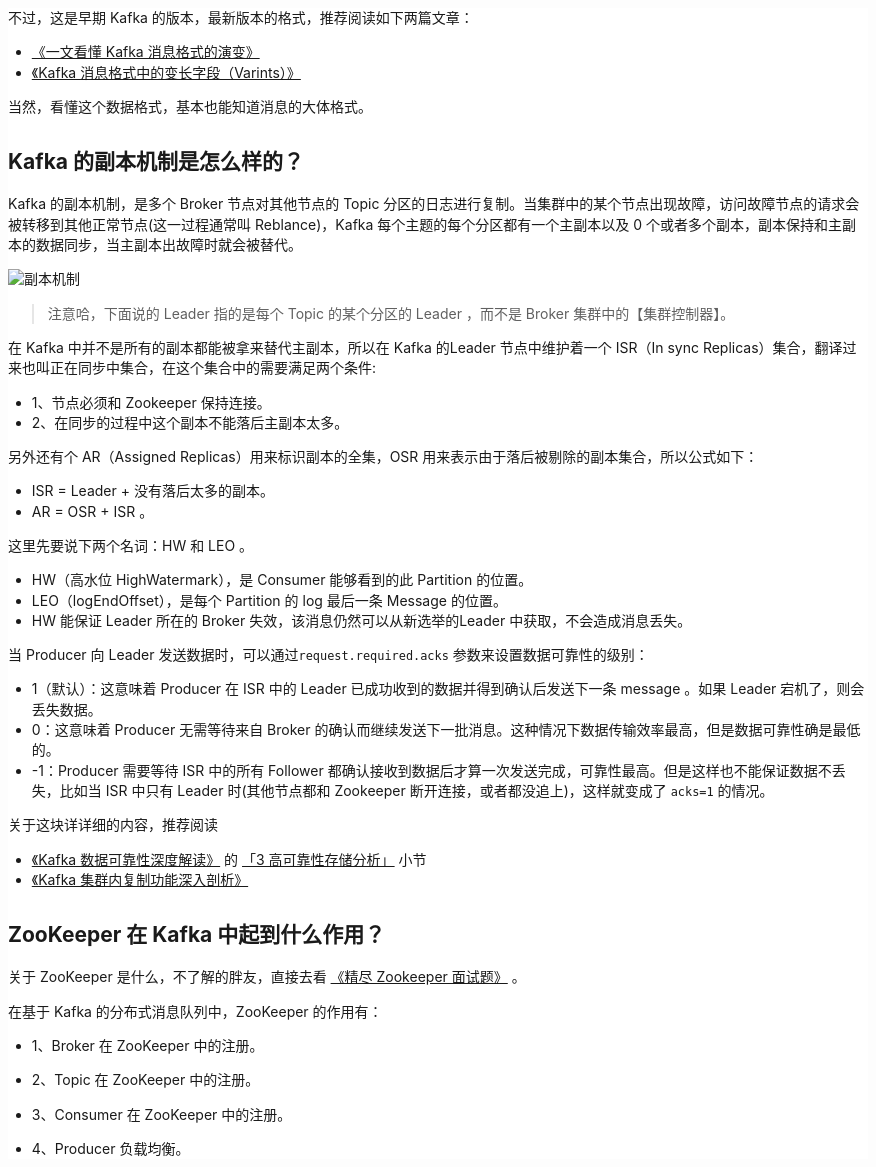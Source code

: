 不过，这是早期 Kafka 的版本，最新版本的格式，推荐阅读如下两篇文章：

- [《一文看懂 Kafka 消息格式的演变》](http://www.iocoder.cn/Kafka/message-format/?vip)
- [《Kafka 消息格式中的变长字段（Varints）》](http://www.iocoder.cn/Kafka/varints/)

当然，看懂这个数据格式，基本也能知道消息的大体格式。

## Kafka 的副本机制是怎么样的？

Kafka 的副本机制，是多个 Broker 节点对其他节点的 Topic 分区的日志进行复制。当集群中的某个节点出现故障，访问故障节点的请求会被转移到其他正常节点(这一过程通常叫 Reblance)，Kafka 每个主题的每个分区都有一个主副本以及 0 个或者多个副本，副本保持和主副本的数据同步，当主副本出故障时就会被替代。

![副本机制](http://static.iocoder.cn/1f42986437f76c108007e86a51ae1287)

> 注意哈，下面说的 Leader 指的是每个 Topic 的某个分区的 Leader ，而不是 Broker 集群中的【集群控制器】。

在 Kafka 中并不是所有的副本都能被拿来替代主副本，所以在 Kafka 的Leader 节点中维护着一个 ISR（In sync Replicas）集合，翻译过来也叫正在同步中集合，在这个集合中的需要满足两个条件:

- 1、节点必须和 Zookeeper 保持连接。
- 2、在同步的过程中这个副本不能落后主副本太多。

另外还有个 AR（Assigned Replicas）用来标识副本的全集，OSR 用来表示由于落后被剔除的副本集合，所以公式如下：

- ISR = Leader + 没有落后太多的副本。
- AR = OSR + ISR 。

这里先要说下两个名词：HW 和 LEO 。

- HW（高水位 HighWatermark），是 Consumer 能够看到的此 Partition 的位置。
- LEO（logEndOffset），是每个 Partition 的 log 最后一条 Message 的位置。
- HW 能保证 Leader 所在的 Broker 失效，该消息仍然可以从新选举的Leader 中获取，不会造成消息丢失。

当 Producer 向 Leader 发送数据时，可以通过`request.required.acks` 参数来设置数据可靠性的级别：

- 1（默认）：这意味着 Producer 在 ISR 中的 Leader 已成功收到的数据并得到确认后发送下一条 message 。如果 Leader 宕机了，则会丢失数据。
- 0：这意味着 Producer 无需等待来自 Broker 的确认而继续发送下一批消息。这种情况下数据传输效率最高，但是数据可靠性确是最低的。
- -1：Producer 需要等待 ISR 中的所有 Follower 都确认接收到数据后才算一次发送完成，可靠性最高。但是这样也不能保证数据不丢失，比如当 ISR 中只有 Leader 时(其他节点都和 Zookeeper 断开连接，或者都没追上)，这样就变成了 `acks=1` 的情况。

关于这块详详细的内容，推荐阅读

- [《Kafka 数据可靠性深度解读》](https://blog.csdn.net/u013256816/article/details/71091774) 的 [「3 高可靠性存储分析」](http://svip.iocoder.cn/Kafka/Interview/#) 小节
- [《Kafka 集群内复制功能深入剖析》](https://www.jianshu.com/p/03d6a335237f)

## ZooKeeper 在 Kafka 中起到什么作用？

关于 ZooKeeper 是什么，不了解的胖友，直接去看 [《精尽 Zookeeper 面试题》](http://svip.iocoder.cn/Zookeeper/Interview/) 。

在基于 Kafka 的分布式消息队列中，ZooKeeper 的作用有：

- 1、Broker 在 ZooKeeper 中的注册。

- 2、Topic 在 ZooKeeper 中的注册。

- 3、Consumer 在 ZooKeeper 中的注册。

- 4、Producer 负载均衡。
